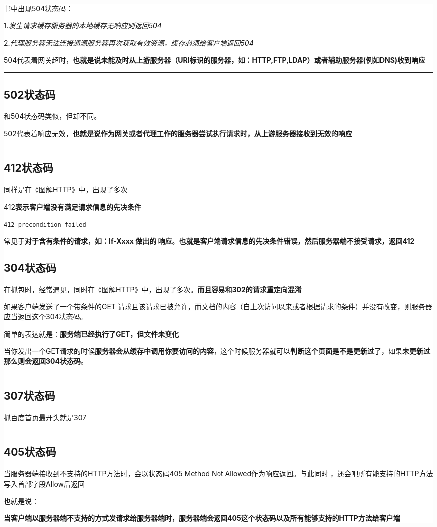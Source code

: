 书中出现504状态码：

1.*发生请求缓存服务器的本地缓存无响应则返回504*

2.*代理服务器无法连接通源服务器再次获取有效资源，缓存必须给客户端返回504*

504代表着网关超时，**也就是说未能及时从上游服务器（URI标识的服务器，如：HTTP,FTP,LDAP）或者辅助服务器(例如DNS)收到响应**

****

## 502状态码

和504状态码类似，但却不同。

502代表着响应无效，**也就是说作为网关或者代理工作的服务器尝试执行请求时，从上游服务器接收到无效的响应**

****

## 412状态码

同样是在《图解HTTP》中，出现了多次

412**表示客户端没有满足请求信息的先决条件**

```http
412 precondition failed
```

常见于**对于含有条件的请求，如：If-Xxxx   做出的 响应**。**也就是客户端请求信息的先决条件错误，然后服务器端不接受请求，返回412**



## 304状态码

在抓包时，经常遇见，同时在《图解HTTP》中，出现了多次。**而且容易和302的请求重定向混淆**

如果客户端发送了一个带条件的GET 请求且该请求已被允许，而文档的内容（自上次访问以来或者根据请求的条件）并没有改变，则服务器应当返回这个304状态码。

简单的表达就是：**服务端已经执行了GET，但文件未变化**

当你发出一个GET请求的时候**服务器会从缓存中调用你要访问的内容**，这个时候服务器就可以**判断这个页面是不是更新过**了，如果**未更新过那么则会返回304状态码**。

****

## 307状态码

抓百度首页最开头就是307

****

##  405状态码

当服务器端接收到不支持的HTTP方法时，会以状态码405 Method Not Allowed作为响应返回。与此同时 ，还会吧所有能支持的HTTP方法写入首部字段Allow后返回

也就是说：

**当客户端以服务器端不支持的方式发请求给服务器端时，服务器端会返回405这个状态码以及所有能够支持的HTTP方法给客户端**
